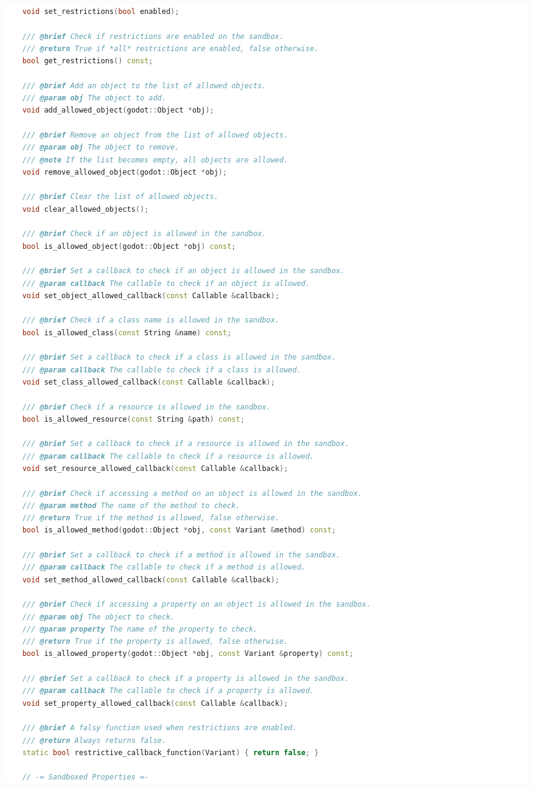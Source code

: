 ```cpp
	void set_restrictions(bool enabled);

	/// @brief Check if restrictions are enabled on the sandbox.
	/// @return True if *all* restrictions are enabled, false otherwise.
	bool get_restrictions() const;

	/// @brief Add an object to the list of allowed objects.
	/// @param obj The object to add.
	void add_allowed_object(godot::Object *obj);

	/// @brief Remove an object from the list of allowed objects.
	/// @param obj The object to remove.
	/// @note If the list becomes empty, all objects are allowed.
	void remove_allowed_object(godot::Object *obj);

	/// @brief Clear the list of allowed objects.
	void clear_allowed_objects();

	/// @brief Check if an object is allowed in the sandbox.
	bool is_allowed_object(godot::Object *obj) const;

	/// @brief Set a callback to check if an object is allowed in the sandbox.
	/// @param callback The callable to check if an object is allowed.
	void set_object_allowed_callback(const Callable &callback);

	/// @brief Check if a class name is allowed in the sandbox.
	bool is_allowed_class(const String &name) const;

	/// @brief Set a callback to check if a class is allowed in the sandbox.
	/// @param callback The callable to check if a class is allowed.
	void set_class_allowed_callback(const Callable &callback);

	/// @brief Check if a resource is allowed in the sandbox.
	bool is_allowed_resource(const String &path) const;

	/// @brief Set a callback to check if a resource is allowed in the sandbox.
	/// @param callback The callable to check if a resource is allowed.
	void set_resource_allowed_callback(const Callable &callback);

	/// @brief Check if accessing a method on an object is allowed in the sandbox.
	/// @param method The name of the method to check.
	/// @return True if the method is allowed, false otherwise.
	bool is_allowed_method(godot::Object *obj, const Variant &method) const;

	/// @brief Set a callback to check if a method is allowed in the sandbox.
	/// @param callback The callable to check if a method is allowed.
	void set_method_allowed_callback(const Callable &callback);

	/// @brief Check if accessing a property on an object is allowed in the sandbox.
	/// @param obj The object to check.
	/// @param property The name of the property to check.
	/// @return True if the property is allowed, false otherwise.
	bool is_allowed_property(godot::Object *obj, const Variant &property) const;

	/// @brief Set a callback to check if a property is allowed in the sandbox.
	/// @param callback The callable to check if a property is allowed.
	void set_property_allowed_callback(const Callable &callback);

	/// @brief A falsy function used when restrictions are enabled.
	/// @return Always returns false.
	static bool restrictive_callback_function(Variant) { return false; }

	// -= Sandboxed Properties =-
```